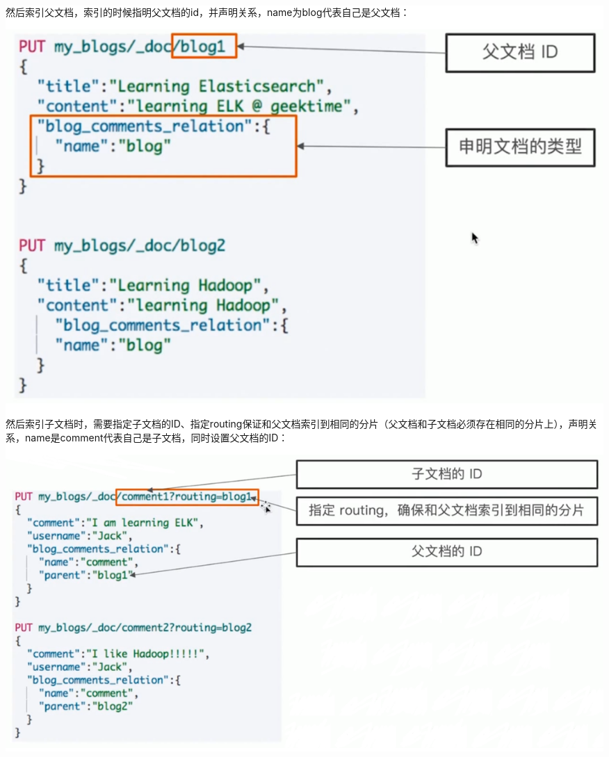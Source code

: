 然后索引父文档，索引的时候指明父文档的id，并声明关系，name为blog代表自己是父文档：

![QQ图片20221003232203](QQ图片20221003232203.png)

然后索引子文档时，需要指定子文档的ID、指定routing保证和父文档索引到相同的分片（父文档和子文档必须存在相同的分片上），声明关系，name是comment代表自己是子文档，同时设置父文档的ID：

![QQ图片20221003232347](QQ图片20221003232347.png)
